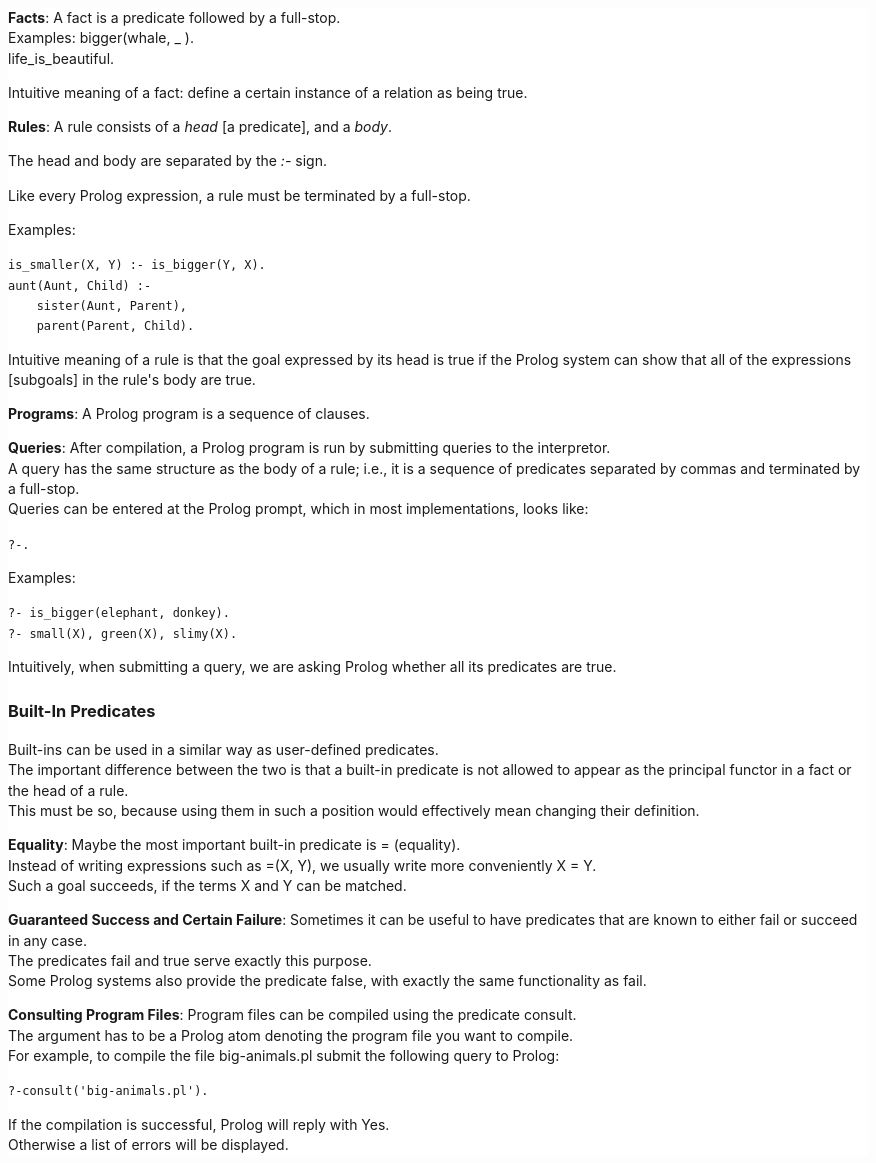 __Facts__: A fact is a predicate followed by a full-stop.  
Examples: bigger(whale, _ ).  
life_is_beautiful.  

Intuitive meaning of a fact: define a certain instance of a relation as being true.  

__Rules__: A rule consists of a *head* [a predicate], and a *body*.  

The head and body are separated by the *:-* sign.  

Like every Prolog expression, a rule must be terminated by a full-stop.  

Examples:  
```
is_smaller(X, Y) :- is_bigger(Y, X).
aunt(Aunt, Child) :-
	sister(Aunt, Parent),
	parent(Parent, Child).
```

Intuitive meaning of a rule is that the goal expressed by its head is true if the Prolog system can show that all of the expressions [subgoals] in the rule's body are true.  

__Programs__: A Prolog program is a sequence of clauses.  

__Queries__: After compilation, a Prolog program is run by submitting queries to the interpretor.  
A query has the same structure as the body of a rule; i.e., it is a sequence of predicates separated by commas and terminated by a full-stop.  
Queries can be entered at the Prolog prompt, which in most implementations, looks like:  
```
?-.
```
Examples:  
```
?- is_bigger(elephant, donkey).
?- small(X), green(X), slimy(X).
```

Intuitively, when submitting a query, we are asking Prolog whether all its predicates are true.  

### Built-In Predicates ### 

Built-ins can be used in a similar way as user-defined predicates.  
The important difference between the two is that a built-in predicate is not allowed to appear as the principal functor in a fact or the head of a rule.  
This must be so, because using them in such a position would effectively mean changing their definition.  

__Equality__: Maybe the most important built-in predicate is = (equality).  
Instead of writing expressions such as =(X, Y), we usually write more conveniently X = Y.  
Such a goal succeeds, if the terms X and Y can be matched.  

__Guaranteed Success and Certain Failure__: Sometimes it can be useful to have predicates that are known to either fail or succeed in any case.  
The predicates fail and true serve exactly this purpose.  
Some Prolog systems also provide the predicate false, with exactly the same functionality as fail.  

__Consulting Program Files__: Program files can be compiled using the predicate consult.  
The argument has to be a Prolog atom denoting the program file you want to compile.  
For example, to compile the file big-animals.pl submit the following query to Prolog:  
```
?-consult('big-animals.pl').
```
If the compilation is successful, Prolog will reply with Yes.  
Otherwise a list of errors will be displayed.  
